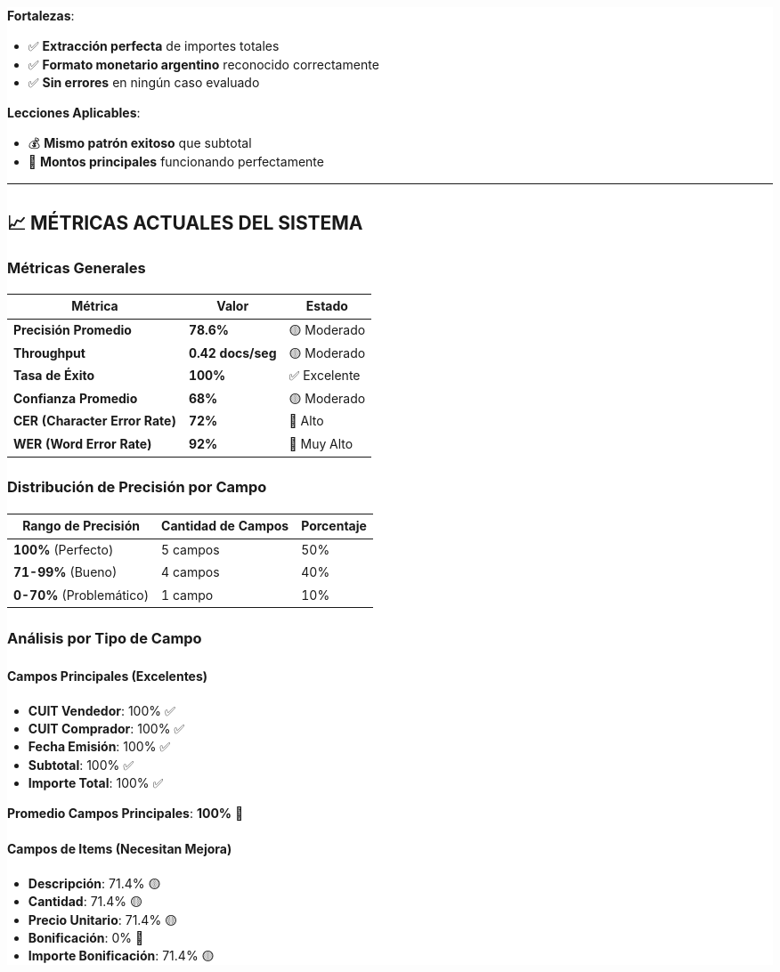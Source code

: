 **Fortalezas**:
- ✅ **Extracción perfecta** de importes totales
- ✅ **Formato monetario argentino** reconocido correctamente
- ✅ **Sin errores** en ningún caso evaluado

**Lecciones Aplicables**:
- 💰 **Mismo patrón exitoso** que subtotal
- 🎯 **Montos principales** funcionando perfectamente

---

## 📈 MÉTRICAS ACTUALES DEL SISTEMA

### Métricas Generales

| Métrica | Valor | Estado |
|---------|-------|--------|
| **Precisión Promedio** | **78.6%** | 🟡 Moderado |
| **Throughput** | **0.42 docs/seg** | 🟡 Moderado |
| **Tasa de Éxito** | **100%** | ✅ Excelente |
| **Confianza Promedio** | **68%** | 🟡 Moderado |
| **CER (Character Error Rate)** | **72%** | 🔴 Alto |
| **WER (Word Error Rate)** | **92%** | 🔴 Muy Alto |

### Distribución de Precisión por Campo

| Rango de Precisión | Cantidad de Campos | Porcentaje |
|-------------------|-------------------|------------|
| **100%** (Perfecto) | 5 campos | 50% |
| **71-99%** (Bueno) | 4 campos | 40% |
| **0-70%** (Problemático) | 1 campo | 10% |

### Análisis por Tipo de Campo

#### Campos Principales (Excelentes)
- **CUIT Vendedor**: 100% ✅
- **CUIT Comprador**: 100% ✅
- **Fecha Emisión**: 100% ✅
- **Subtotal**: 100% ✅
- **Importe Total**: 100% ✅

**Promedio Campos Principales**: **100%** 🎉

#### Campos de Items (Necesitan Mejora)
- **Descripción**: 71.4% 🟡
- **Cantidad**: 71.4% 🟡
- **Precio Unitario**: 71.4% 🟡
- **Bonificación**: 0% 🚨
- **Importe Bonificación**: 71.4% 🟡
